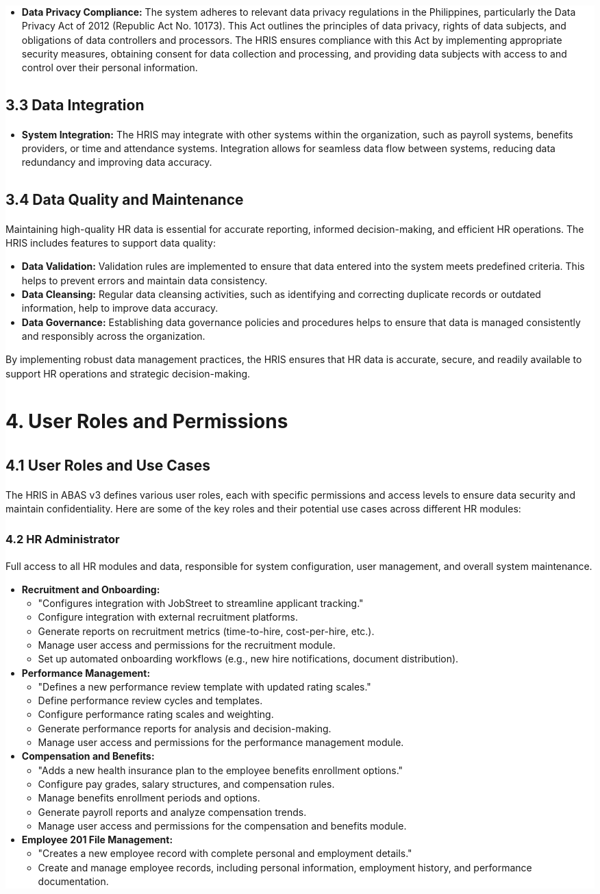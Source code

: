 - **Data Privacy Compliance:** The system adheres to relevant data privacy regulations in the Philippines, particularly the Data Privacy Act of 2012 (Republic Act No. 10173). This Act outlines the principles of data privacy, rights of data subjects, and obligations of data controllers and processors. The HRIS ensures compliance with this Act by implementing appropriate security measures, obtaining consent for data collection and processing, and providing data subjects with access to and control over their personal information.

## **3.3 Data Integration**

- **System Integration:** The HRIS may integrate with other systems within the organization, such as payroll systems, benefits providers, or time and attendance systems. Integration allows for seamless data flow between systems, reducing data redundancy and improving data accuracy.

## **3.4 Data Quality and Maintenance**

Maintaining high-quality HR data is essential for accurate reporting, informed decision-making, and efficient HR operations. The HRIS includes features to support data quality:

- **Data Validation:** Validation rules are implemented to ensure that data entered into the system meets predefined criteria. This helps to prevent errors and maintain data consistency.
- **Data Cleansing:** Regular data cleansing activities, such as identifying and correcting duplicate records or outdated information, help to improve data accuracy.
- **Data Governance:** Establishing data governance policies and procedures helps to ensure that data is managed consistently and responsibly across the organization.

By implementing robust data management practices, the HRIS ensures that HR data is accurate, secure, and readily available to support HR operations and strategic decision-making.

# **4. User Roles and Permissions**

## **4.1 User Roles and Use Cases**

The HRIS in ABAS v3 defines various user roles, each with specific permissions and access levels to ensure data security and maintain confidentiality. Here are some of the key roles and their potential use cases across different HR modules:

### **4.2 HR Administrator**

Full access to all HR modules and data, responsible for system configuration, user management, and overall system maintenance.

- **Recruitment and Onboarding:**
    - "Configures integration with JobStreet to streamline applicant tracking."
    - Configure integration with external recruitment platforms.
    - Generate reports on recruitment metrics (time-to-hire, cost-per-hire, etc.).
    - Manage user access and permissions for the recruitment module.
    - Set up automated onboarding workflows (e.g., new hire notifications, document distribution).
- **Performance Management:**
    - "Defines a new performance review template with updated rating scales."
    - Define performance review cycles and templates.
    - Configure performance rating scales and weighting.
    - Generate performance reports for analysis and decision-making.
    - Manage user access and permissions for the performance management module.
- **Compensation and Benefits:**
    - "Adds a new health insurance plan to the employee benefits enrollment options."
    - Configure pay grades, salary structures, and compensation rules.
    - Manage benefits enrollment periods and options.
    - Generate payroll reports and analyze compensation trends.
    - Manage user access and permissions for the compensation and benefits module.
- **Employee 201 File Management:**
    - "Creates a new employee record with complete personal and employment details."
    - Create and manage employee records, including personal information, employment history, and performance documentation.